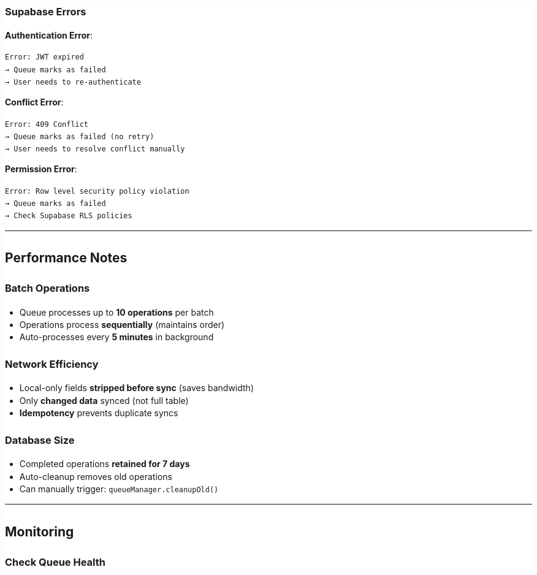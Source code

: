 ### Supabase Errors

**Authentication Error**:

```
Error: JWT expired
→ Queue marks as failed
→ User needs to re-authenticate
```

**Conflict Error**:

```
Error: 409 Conflict
→ Queue marks as failed (no retry)
→ User needs to resolve conflict manually
```

**Permission Error**:

```
Error: Row level security policy violation
→ Queue marks as failed
→ Check Supabase RLS policies
```

---

## Performance Notes

### Batch Operations

- Queue processes up to **10 operations** per batch
- Operations process **sequentially** (maintains order)
- Auto-processes every **5 minutes** in background

### Network Efficiency

- Local-only fields **stripped before sync** (saves bandwidth)
- Only **changed data** synced (not full table)
- **Idempotency** prevents duplicate syncs

### Database Size

- Completed operations **retained for 7 days**
- Auto-cleanup removes old operations
- Can manually trigger: `queueManager.cleanupOld()`

---

## Monitoring

### Check Queue Health
